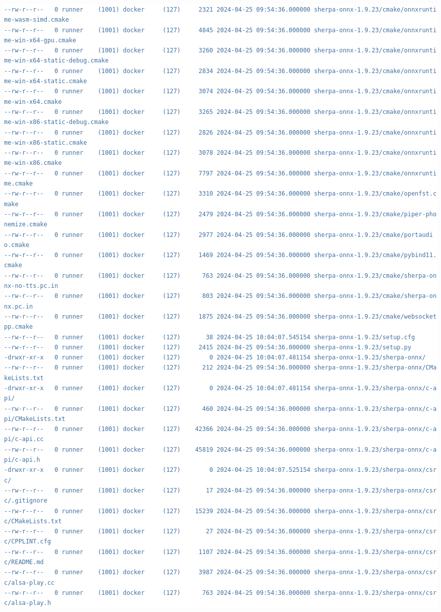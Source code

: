```diff
--rw-r--r--   0 runner    (1001) docker     (127)     2321 2024-04-25 09:54:36.000000 sherpa-onnx-1.9.23/cmake/onnxruntime-wasm-simd.cmake
--rw-r--r--   0 runner    (1001) docker     (127)     4845 2024-04-25 09:54:36.000000 sherpa-onnx-1.9.23/cmake/onnxruntime-win-x64-gpu.cmake
--rw-r--r--   0 runner    (1001) docker     (127)     3260 2024-04-25 09:54:36.000000 sherpa-onnx-1.9.23/cmake/onnxruntime-win-x64-static-debug.cmake
--rw-r--r--   0 runner    (1001) docker     (127)     2834 2024-04-25 09:54:36.000000 sherpa-onnx-1.9.23/cmake/onnxruntime-win-x64-static.cmake
--rw-r--r--   0 runner    (1001) docker     (127)     3074 2024-04-25 09:54:36.000000 sherpa-onnx-1.9.23/cmake/onnxruntime-win-x64.cmake
--rw-r--r--   0 runner    (1001) docker     (127)     3265 2024-04-25 09:54:36.000000 sherpa-onnx-1.9.23/cmake/onnxruntime-win-x86-static-debug.cmake
--rw-r--r--   0 runner    (1001) docker     (127)     2826 2024-04-25 09:54:36.000000 sherpa-onnx-1.9.23/cmake/onnxruntime-win-x86-static.cmake
--rw-r--r--   0 runner    (1001) docker     (127)     3078 2024-04-25 09:54:36.000000 sherpa-onnx-1.9.23/cmake/onnxruntime-win-x86.cmake
--rw-r--r--   0 runner    (1001) docker     (127)     7797 2024-04-25 09:54:36.000000 sherpa-onnx-1.9.23/cmake/onnxruntime.cmake
--rw-r--r--   0 runner    (1001) docker     (127)     3310 2024-04-25 09:54:36.000000 sherpa-onnx-1.9.23/cmake/openfst.cmake
--rw-r--r--   0 runner    (1001) docker     (127)     2479 2024-04-25 09:54:36.000000 sherpa-onnx-1.9.23/cmake/piper-phonemize.cmake
--rw-r--r--   0 runner    (1001) docker     (127)     2977 2024-04-25 09:54:36.000000 sherpa-onnx-1.9.23/cmake/portaudio.cmake
--rw-r--r--   0 runner    (1001) docker     (127)     1469 2024-04-25 09:54:36.000000 sherpa-onnx-1.9.23/cmake/pybind11.cmake
--rw-r--r--   0 runner    (1001) docker     (127)      763 2024-04-25 09:54:36.000000 sherpa-onnx-1.9.23/cmake/sherpa-onnx-no-tts.pc.in
--rw-r--r--   0 runner    (1001) docker     (127)      803 2024-04-25 09:54:36.000000 sherpa-onnx-1.9.23/cmake/sherpa-onnx.pc.in
--rw-r--r--   0 runner    (1001) docker     (127)     1875 2024-04-25 09:54:36.000000 sherpa-onnx-1.9.23/cmake/websocketpp.cmake
--rw-r--r--   0 runner    (1001) docker     (127)       38 2024-04-25 10:04:07.545154 sherpa-onnx-1.9.23/setup.cfg
--rw-r--r--   0 runner    (1001) docker     (127)     2415 2024-04-25 09:54:36.000000 sherpa-onnx-1.9.23/setup.py
-drwxr-xr-x   0 runner    (1001) docker     (127)        0 2024-04-25 10:04:07.481154 sherpa-onnx-1.9.23/sherpa-onnx/
--rw-r--r--   0 runner    (1001) docker     (127)      212 2024-04-25 09:54:36.000000 sherpa-onnx-1.9.23/sherpa-onnx/CMakeLists.txt
-drwxr-xr-x   0 runner    (1001) docker     (127)        0 2024-04-25 10:04:07.481154 sherpa-onnx-1.9.23/sherpa-onnx/c-api/
--rw-r--r--   0 runner    (1001) docker     (127)      460 2024-04-25 09:54:36.000000 sherpa-onnx-1.9.23/sherpa-onnx/c-api/CMakeLists.txt
--rw-r--r--   0 runner    (1001) docker     (127)    42366 2024-04-25 09:54:36.000000 sherpa-onnx-1.9.23/sherpa-onnx/c-api/c-api.cc
--rw-r--r--   0 runner    (1001) docker     (127)    45819 2024-04-25 09:54:36.000000 sherpa-onnx-1.9.23/sherpa-onnx/c-api/c-api.h
-drwxr-xr-x   0 runner    (1001) docker     (127)        0 2024-04-25 10:04:07.525154 sherpa-onnx-1.9.23/sherpa-onnx/csrc/
--rw-r--r--   0 runner    (1001) docker     (127)       17 2024-04-25 09:54:36.000000 sherpa-onnx-1.9.23/sherpa-onnx/csrc/.gitignore
--rw-r--r--   0 runner    (1001) docker     (127)    15239 2024-04-25 09:54:36.000000 sherpa-onnx-1.9.23/sherpa-onnx/csrc/CMakeLists.txt
--rw-r--r--   0 runner    (1001) docker     (127)       27 2024-04-25 09:54:36.000000 sherpa-onnx-1.9.23/sherpa-onnx/csrc/CPPLINT.cfg
--rw-r--r--   0 runner    (1001) docker     (127)     1107 2024-04-25 09:54:36.000000 sherpa-onnx-1.9.23/sherpa-onnx/csrc/README.md
--rw-r--r--   0 runner    (1001) docker     (127)     3987 2024-04-25 09:54:36.000000 sherpa-onnx-1.9.23/sherpa-onnx/csrc/alsa-play.cc
--rw-r--r--   0 runner    (1001) docker     (127)      763 2024-04-25 09:54:36.000000 sherpa-onnx-1.9.23/sherpa-onnx/csrc/alsa-play.h
```
